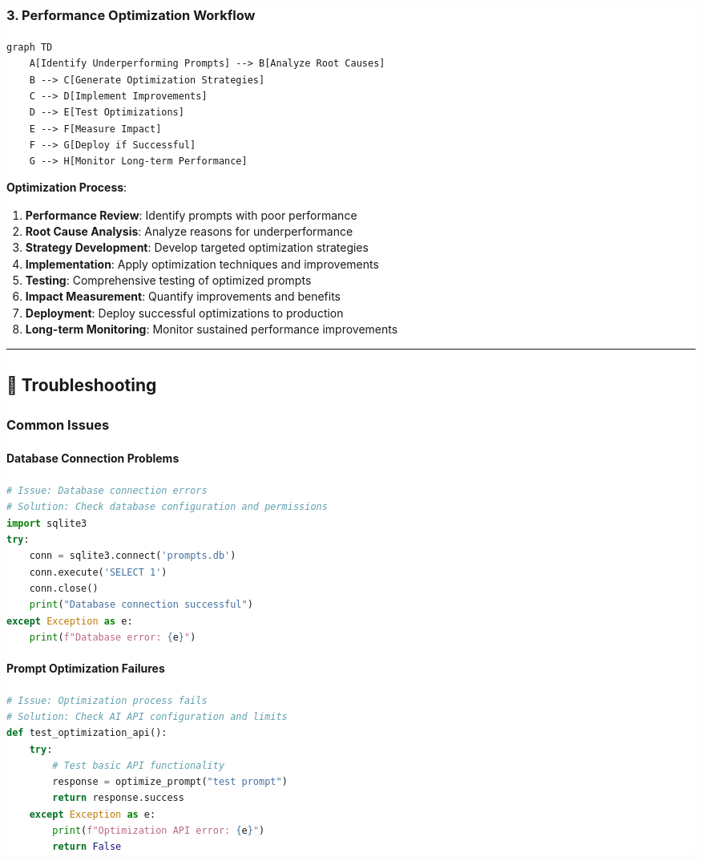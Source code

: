 ### **3. Performance Optimization Workflow**

```mermaid
graph TD
    A[Identify Underperforming Prompts] --> B[Analyze Root Causes]
    B --> C[Generate Optimization Strategies]
    C --> D[Implement Improvements]
    D --> E[Test Optimizations]
    E --> F[Measure Impact]
    F --> G[Deploy if Successful]
    G --> H[Monitor Long-term Performance]
```

**Optimization Process**:
1. **Performance Review**: Identify prompts with poor performance
2. **Root Cause Analysis**: Analyze reasons for underperformance
3. **Strategy Development**: Develop targeted optimization strategies
4. **Implementation**: Apply optimization techniques and improvements
5. **Testing**: Comprehensive testing of optimized prompts
6. **Impact Measurement**: Quantify improvements and benefits
7. **Deployment**: Deploy successful optimizations to production
8. **Long-term Monitoring**: Monitor sustained performance improvements

---

## 🐛 **Troubleshooting**

### **Common Issues**

#### **Database Connection Problems**
```python
# Issue: Database connection errors
# Solution: Check database configuration and permissions
import sqlite3
try:
    conn = sqlite3.connect('prompts.db')
    conn.execute('SELECT 1')
    conn.close()
    print("Database connection successful")
except Exception as e:
    print(f"Database error: {e}")
```

#### **Prompt Optimization Failures**
```python
# Issue: Optimization process fails
# Solution: Check AI API configuration and limits
def test_optimization_api():
    try:
        # Test basic API functionality
        response = optimize_prompt("test prompt")
        return response.success
    except Exception as e:
        print(f"Optimization API error: {e}")
        return False
```
